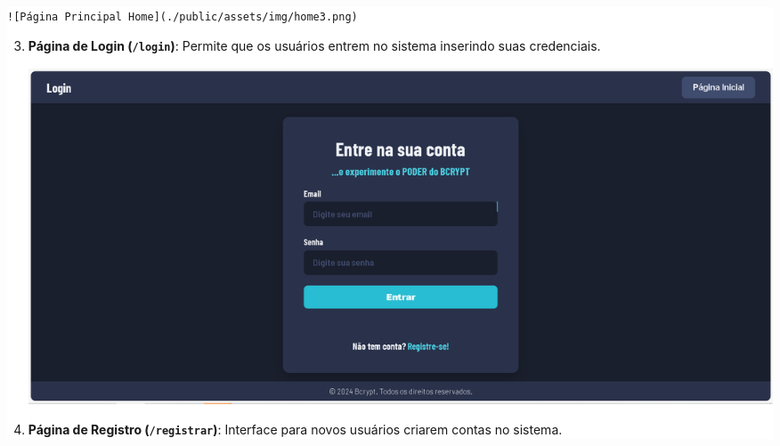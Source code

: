     ![Página Principal Home](./public/assets/img/home3.png) 

3. **Página de Login (`/login`)**: Permite que os usuários entrem no sistema inserindo suas credenciais.  
   
   ![Página Login](./public/assets/img/login.png) 

4. **Página de Registro (`/registrar`)**: Interface para novos usuários criarem contas no sistema.  
   